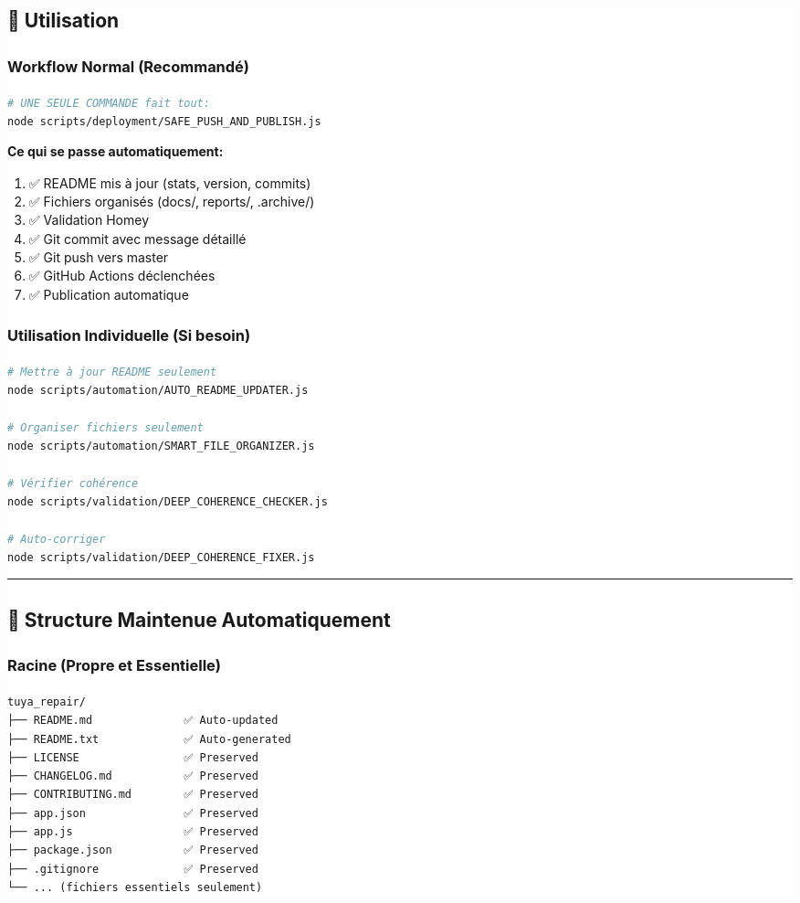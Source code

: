 
## 🎯 Utilisation

### Workflow Normal (Recommandé)
```bash
# UNE SEULE COMMANDE fait tout:
node scripts/deployment/SAFE_PUSH_AND_PUBLISH.js
```

**Ce qui se passe automatiquement:**
1. ✅ README mis à jour (stats, version, commits)
2. ✅ Fichiers organisés (docs/, reports/, .archive/)
3. ✅ Validation Homey
4. ✅ Git commit avec message détaillé
5. ✅ Git push vers master
6. ✅ GitHub Actions déclenchées
7. ✅ Publication automatique

### Utilisation Individuelle (Si besoin)
```bash
# Mettre à jour README seulement
node scripts/automation/AUTO_README_UPDATER.js

# Organiser fichiers seulement
node scripts/automation/SMART_FILE_ORGANIZER.js

# Vérifier cohérence
node scripts/validation/DEEP_COHERENCE_CHECKER.js

# Auto-corriger
node scripts/validation/DEEP_COHERENCE_FIXER.js
```

---

## 📁 Structure Maintenue Automatiquement

### Racine (Propre et Essentielle)
```
tuya_repair/
├── README.md              ✅ Auto-updated
├── README.txt             ✅ Auto-generated
├── LICENSE                ✅ Preserved
├── CHANGELOG.md           ✅ Preserved
├── CONTRIBUTING.md        ✅ Preserved
├── app.json               ✅ Preserved
├── app.js                 ✅ Preserved
├── package.json           ✅ Preserved
├── .gitignore             ✅ Preserved
└── ... (fichiers essentiels seulement)
```
